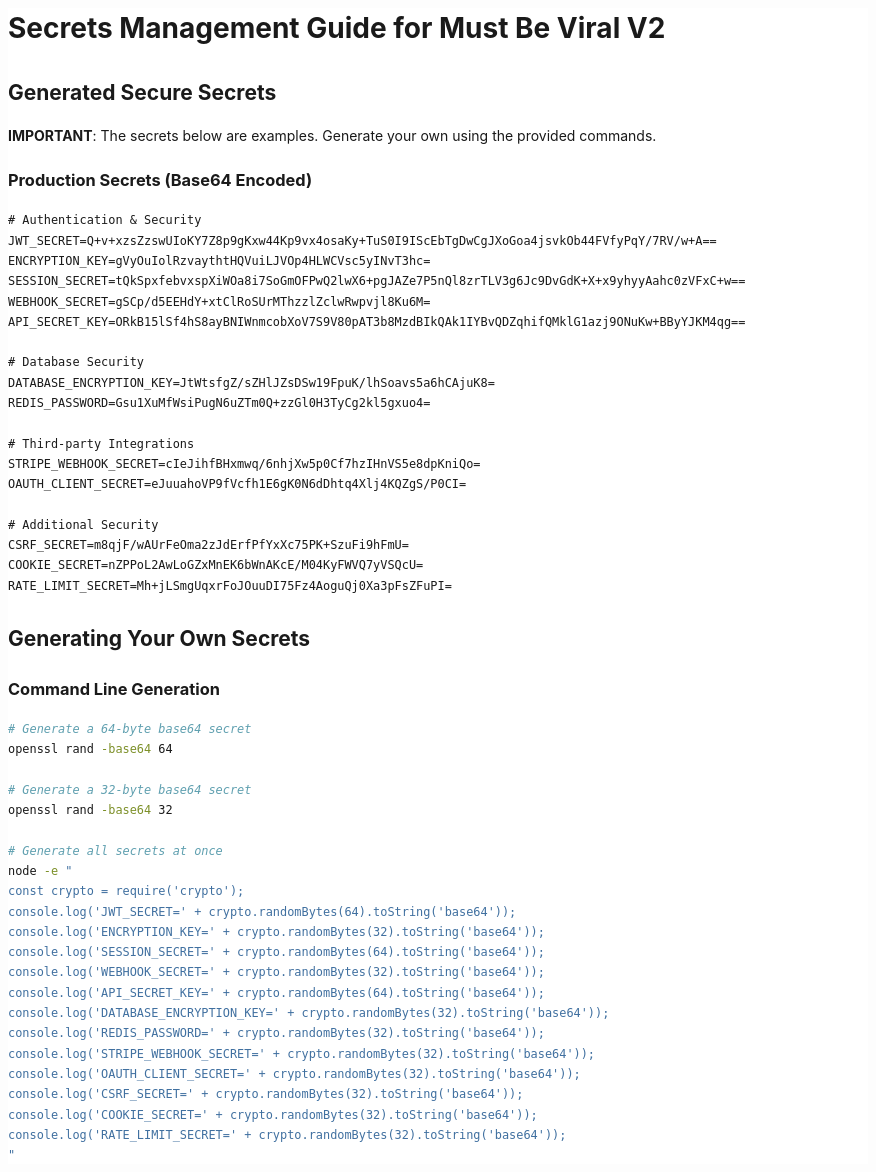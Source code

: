 # Secrets Management Guide for Must Be Viral V2

## Generated Secure Secrets

**IMPORTANT**: The secrets below are examples. Generate your own using the provided commands.

### Production Secrets (Base64 Encoded)

```env
# Authentication & Security
JWT_SECRET=Q+v+xzsZzswUIoKY7Z8p9gKxw44Kp9vx4osaKy+TuS0I9IScEbTgDwCgJXoGoa4jsvkOb44FVfyPqY/7RV/w+A==
ENCRYPTION_KEY=gVyOuIolRzvaythtHQVuiLJVOp4HLWCVsc5yINvT3hc=
SESSION_SECRET=tQkSpxfebvxspXiWOa8i7SoGmOFPwQ2lwX6+pgJAZe7P5nQl8zrTLV3g6Jc9DvGdK+X+x9yhyyAahc0zVFxC+w==
WEBHOOK_SECRET=gSCp/d5EEHdY+xtClRoSUrMThzzlZclwRwpvjl8Ku6M=
API_SECRET_KEY=ORkB15lSf4hS8ayBNIWnmcobXoV7S9V80pAT3b8MzdBIkQAk1IYBvQDZqhifQMklG1azj9ONuKw+BByYJKM4qg==

# Database Security
DATABASE_ENCRYPTION_KEY=JtWtsfgZ/sZHlJZsDSw19FpuK/lhSoavs5a6hCAjuK8=
REDIS_PASSWORD=Gsu1XuMfWsiPugN6uZTm0Q+zzGl0H3TyCg2kl5gxuo4=

# Third-party Integrations
STRIPE_WEBHOOK_SECRET=cIeJihfBHxmwq/6nhjXw5p0Cf7hzIHnVS5e8dpKniQo=
OAUTH_CLIENT_SECRET=eJuuahoVP9fVcfh1E6gK0N6dDhtq4Xlj4KQZgS/P0CI=

# Additional Security
CSRF_SECRET=m8qjF/wAUrFeOma2zJdErfPfYxXc75PK+SzuFi9hFmU=
COOKIE_SECRET=nZPPoL2AwLoGZxMnEK6bWnAKcE/M04KyFWVQ7yVSQcU=
RATE_LIMIT_SECRET=Mh+jLSmgUqxrFoJOuuDI75Fz4AoguQj0Xa3pFsZFuPI=
```

## Generating Your Own Secrets

### Command Line Generation

```bash
# Generate a 64-byte base64 secret
openssl rand -base64 64

# Generate a 32-byte base64 secret
openssl rand -base64 32

# Generate all secrets at once
node -e "
const crypto = require('crypto');
console.log('JWT_SECRET=' + crypto.randomBytes(64).toString('base64'));
console.log('ENCRYPTION_KEY=' + crypto.randomBytes(32).toString('base64'));
console.log('SESSION_SECRET=' + crypto.randomBytes(64).toString('base64'));
console.log('WEBHOOK_SECRET=' + crypto.randomBytes(32).toString('base64'));
console.log('API_SECRET_KEY=' + crypto.randomBytes(64).toString('base64'));
console.log('DATABASE_ENCRYPTION_KEY=' + crypto.randomBytes(32).toString('base64'));
console.log('REDIS_PASSWORD=' + crypto.randomBytes(32).toString('base64'));
console.log('STRIPE_WEBHOOK_SECRET=' + crypto.randomBytes(32).toString('base64'));
console.log('OAUTH_CLIENT_SECRET=' + crypto.randomBytes(32).toString('base64'));
console.log('CSRF_SECRET=' + crypto.randomBytes(32).toString('base64'));
console.log('COOKIE_SECRET=' + crypto.randomBytes(32).toString('base64'));
console.log('RATE_LIMIT_SECRET=' + crypto.randomBytes(32).toString('base64'));
"
```
